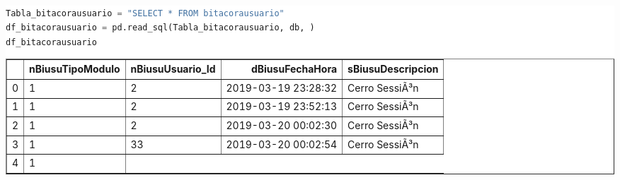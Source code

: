 


```python
Tabla_bitacorausuario = "SELECT * FROM bitacorausuario"
df_bitacorausuario = pd.read_sql(Tabla_bitacorausuario, db, )
df_bitacorausuario
```




<div>
<style scoped>
    .dataframe tbody tr th:only-of-type {
        vertical-align: middle;
    }

    .dataframe tbody tr th {
        vertical-align: top;
    }

    .dataframe thead th {
        text-align: right;
    }
</style>
<table border="1" class="dataframe">
  <thead>
    <tr style="text-align: right;">
      <th></th>
      <th>nBiusuTipoModulo</th>
      <th>nBiusuUsuario_Id</th>
      <th>dBiusuFechaHora</th>
      <th>sBiusuDescripcion</th>
    </tr>
  </thead>
  <tbody>
    <tr>
      <td>0</td>
      <td>1</td>
      <td>2</td>
      <td>2019-03-19 23:28:32</td>
      <td>Cerro SessiÃ³n</td>
    </tr>
    <tr>
      <td>1</td>
      <td>1</td>
      <td>2</td>
      <td>2019-03-19 23:52:13</td>
      <td>Cerro SessiÃ³n</td>
    </tr>
    <tr>
      <td>2</td>
      <td>1</td>
      <td>2</td>
      <td>2019-03-20 00:02:30</td>
      <td>Cerro SessiÃ³n</td>
    </tr>
    <tr>
      <td>3</td>
      <td>1</td>
      <td>33</td>
      <td>2019-03-20 00:02:54</td>
      <td>Cerro SessiÃ³n</td>
    </tr>
    <tr>
      <td>4</td>
      <td>1</td>